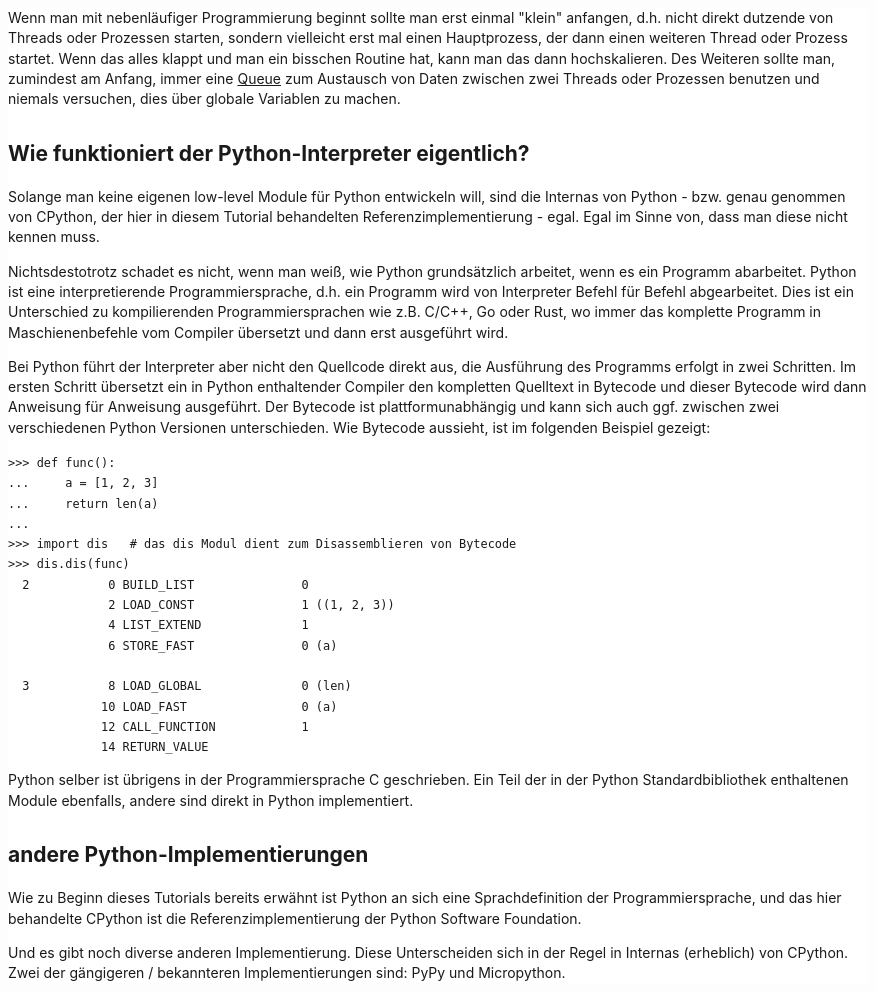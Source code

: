 Wenn man mit nebenläufiger Programmierung beginnt sollte man erst einmal "klein" anfangen, d.h. nicht direkt dutzende von Threads oder Prozessen starten, sondern vielleicht erst mal einen Hauptprozess, der dann einen weiteren Thread oder Prozess startet. Wenn das alles klappt und man ein bisschen Routine hat, kann man das dann hochskalieren. Des Weiteren sollte man, zumindest am Anfang, immer eine [Queue](https://docs.python.org/3/library/queue.html#queue.Queue) zum Austausch von Daten zwischen zwei Threads oder Prozessen benutzen und niemals versuchen, dies über globale Variablen zu machen.

## Wie funktioniert der Python-Interpreter eigentlich?

Solange man keine eigenen low-level Module für Python entwickeln will, sind die Internas von Python - bzw. genau genommen von CPython, der hier in diesem Tutorial behandelten Referenzimplementierung - egal. Egal im Sinne von, dass man diese nicht kennen muss.

Nichtsdestotrotz schadet es nicht, wenn man weiß, wie Python grundsätzlich arbeitet, wenn es ein Programm abarbeitet. Python ist eine interpretierende Programmiersprache, d.h. ein Programm wird von Interpreter Befehl für Befehl abgearbeitet. Dies ist ein Unterschied zu kompilierenden Programmiersprachen wie z.B. C/C++, Go oder Rust, wo immer das komplette Programm in Maschienenbefehle vom Compiler übersetzt und dann erst ausgeführt wird.

Bei Python führt der Interpreter aber nicht den Quellcode direkt aus, die Ausführung des Programms erfolgt in zwei Schritten. Im ersten Schritt übersetzt ein in Python enthaltender Compiler den kompletten Quelltext in Bytecode und dieser Bytecode wird dann Anweisung für Anweisung ausgeführt. Der Bytecode ist plattformunabhängig und kann sich auch ggf. zwischen zwei verschiedenen Python Versionen unterschieden. Wie Bytecode aussieht, ist im folgenden Beispiel gezeigt:

```pycon
>>> def func():
...     a = [1, 2, 3]
...     return len(a)
...
>>> import dis   # das dis Modul dient zum Disassemblieren von Bytecode
>>> dis.dis(func)
  2           0 BUILD_LIST               0
              2 LOAD_CONST               1 ((1, 2, 3))
              4 LIST_EXTEND              1
              6 STORE_FAST               0 (a)

  3           8 LOAD_GLOBAL              0 (len)
             10 LOAD_FAST                0 (a)
             12 CALL_FUNCTION            1
             14 RETURN_VALUE
```

Python selber ist übrigens in der Programmiersprache C geschrieben. Ein Teil der in der Python Standardbibliothek enthaltenen Module ebenfalls, andere sind direkt in Python implementiert.

## andere Python-Implementierungen

Wie zu Beginn dieses Tutorials bereits erwähnt ist Python an sich eine Sprachdefinition der Programmiersprache, und das hier behandelte CPython ist die Referenzimplementierung der Python Software Foundation.

Und es gibt noch diverse anderen Implementierung. Diese Unterscheiden sich in der Regel in Internas (erheblich) von CPython. Zwei der gängigeren / bekannteren Implementierungen sind: PyPy und Micropython.
